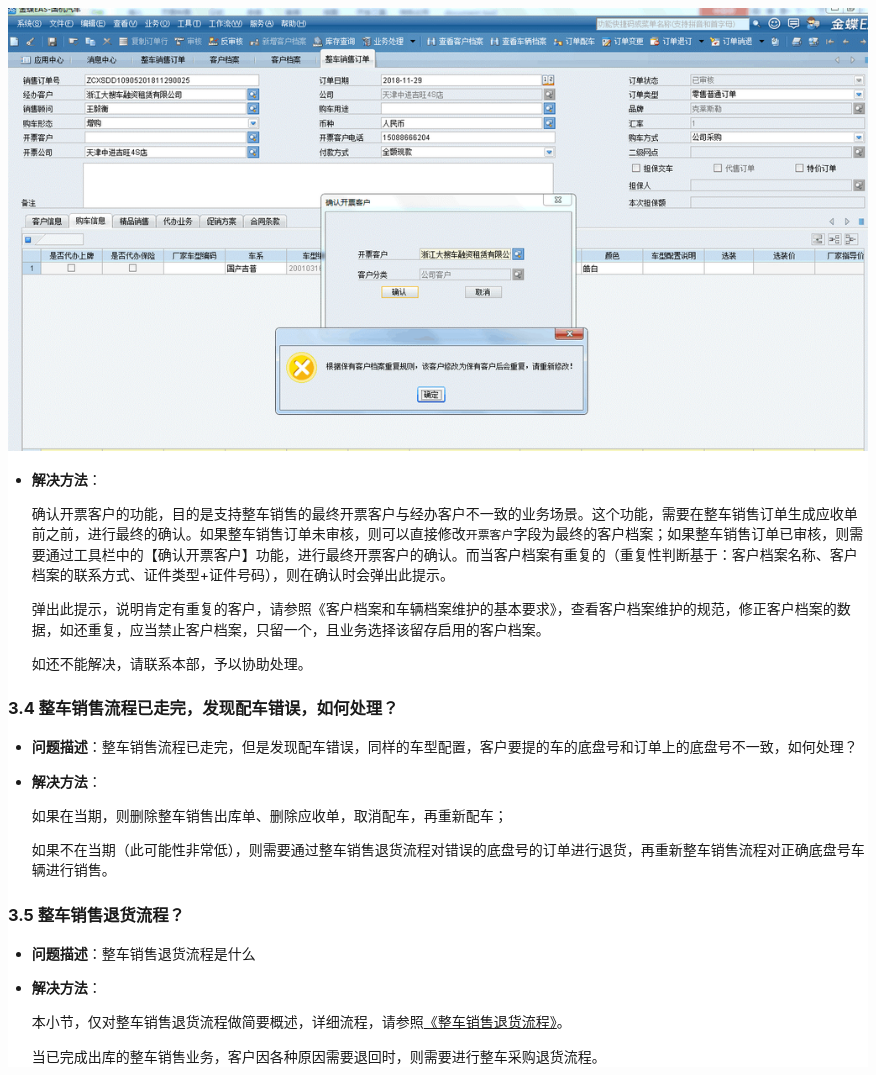   ![](/easpublic/easimg/faq-auto4s-vm-331.png)


- **解决方法**：

  确认开票客户的功能，目的是支持整车销售的最终开票客户与经办客户不一致的业务场景。这个功能，需要在整车销售订单生成应收单前之前，进行最终的确认。如果整车销售订单未审核，则可以直接修改`开票客户`字段为最终的客户档案；如果整车销售订单已审核，则需要通过工具栏中的【确认开票客户】功能，进行最终开票客户的确认。而当客户档案有重复的（重复性判断基于：客户档案名称、客户档案的联系方式、证件类型+证件号码），则在确认时会弹出此提示。

  弹出此提示，说明肯定有重复的客户，请参照《客户档案和车辆档案维护的基本要求》，查看客户档案维护的规范，修正客户档案的数据，如还重复，应当禁止客户档案，只留一个，且业务选择该留存启用的客户档案。

  如还不能解决，请联系本部，予以协助处理。


### 3.4 整车销售流程已走完，发现配车错误，如何处理？
- **问题描述**：整车销售流程已走完，但是发现配车错误，同样的车型配置，客户要提的车的底盘号和订单上的底盘号不一致，如何处理？


- **解决方法**：

  如果在当期，则删除整车销售出库单、删除应收单，取消配车，再重新配车；

  如果不在当期（此可能性非常低），则需要通过整车销售退货流程对错误的底盘号的订单进行退货，再重新整车销售流程对正确底盘号车辆进行销售。


### 3.5 整车销售退货流程？
- **问题描述**：整车销售退货流程是什么


- **解决方法**：

  本小节，仅对整车销售退货流程做简要概述，详细流程，请参照[《整车销售退货流程》](/pages/auto4s-311302/)。

  当已完成出库的整车销售业务，客户因各种原因需要退回时，则需要进行整车采购退货流程。
